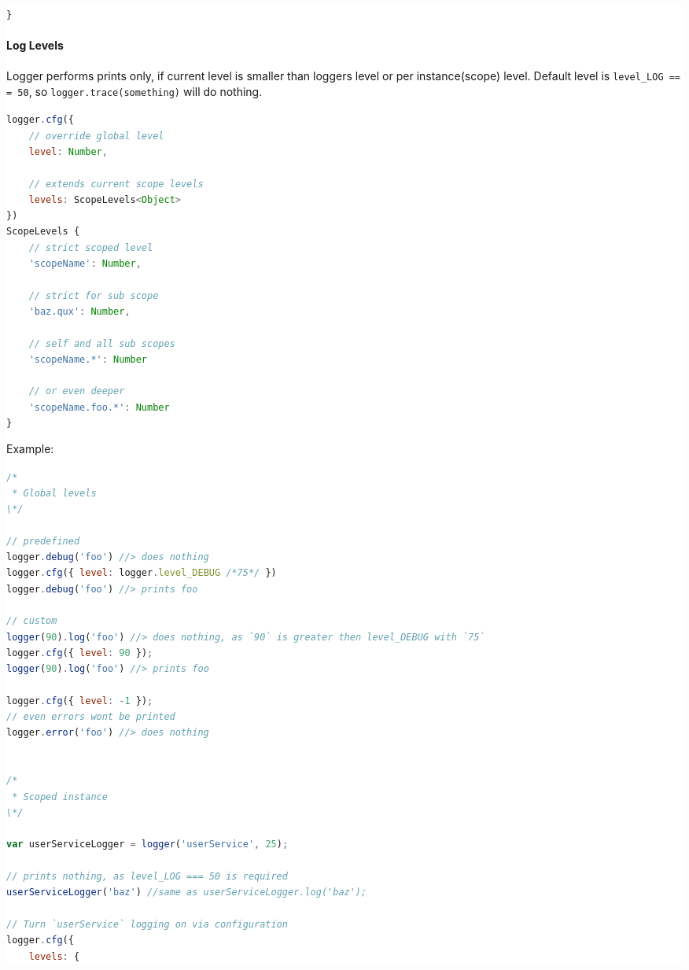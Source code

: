 ```javascript
}
```

#### Log Levels

Logger performs prints only, if current level is smaller than loggers level or per instance(scope) level.
Default level is `level_LOG === 50`, so `logger.trace(something)` will do nothing.

```javascript
logger.cfg({
	// override global level
	level: Number,
	
	// extends current scope levels
	levels: ScopeLevels<Object>
})
ScopeLevels {
	// strict scoped level
	'scopeName': Number,
	
	// strict for sub scope
	'baz.qux': Number,
	
	// self and all sub scopes
	'scopeName.*': Number
	
	// or even deeper
	'scopeName.foo.*': Number
}
```

Example:
```javascript
/*
 * Global levels
\*/

// predefined
logger.debug('foo') //> does nothing
logger.cfg({ level: logger.level_DEBUG /*75*/ })
logger.debug('foo') //> prints foo

// custom
logger(90).log('foo') //> does nothing, as `90` is greater then level_DEBUG with `75`
logger.cfg({ level: 90 });
logger(90).log('foo') //> prints foo

logger.cfg({ level: -1 });
// even errors wont be printed
logger.error('foo') //> does nothing


/*
 * Scoped instance
\*/

var userServiceLogger = logger('userService', 25);

// prints nothing, as level_LOG === 50 is required
userServiceLogger('baz') //same as userServiceLogger.log('baz');

// Turn `userService` logging on via configuration
logger.cfg({
	levels: {
```
